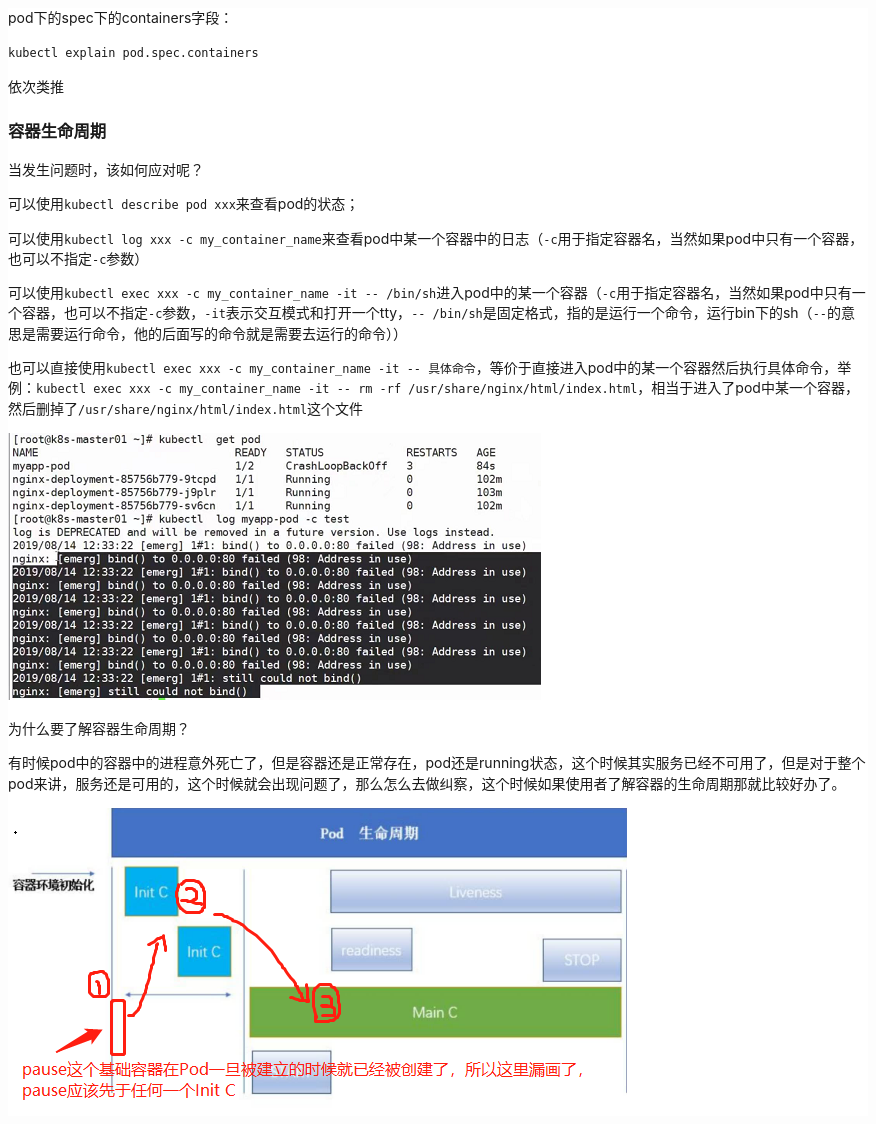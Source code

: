 pod下的spec下的containers字段：

```
kubectl explain pod.spec.containers
```

依次类推

### 容器生命周期

当发生问题时，该如何应对呢？

可以使用`kubectl describe pod xxx`来查看pod的状态；

可以使用`kubectl log xxx -c my_container_name`来查看pod中某一个容器中的日志（`-c`用于指定容器名，当然如果pod中只有一个容器，也可以不指定`-c`参数）

可以使用`kubectl exec xxx -c my_container_name -it -- /bin/sh`进入pod中的某一个容器（`-c`用于指定容器名，当然如果pod中只有一个容器，也可以不指定`-c`参数，`-it`表示交互模式和打开一个tty，`-- /bin/sh`是固定格式，指的是运行一个命令，运行bin下的sh（`--`的意思是需要运行命令，他的后面写的命令就是需要去运行的命令））

也可以直接使用`kubectl exec xxx -c my_container_name -it -- 具体命令`，等价于直接进入pod中的某一个容器然后执行具体命令，举例：`kubectl exec xxx -c my_container_name -it -- rm -rf /usr/share/nginx/html/index.html`，相当于进入了pod中某一个容器，然后删掉了`/usr/share/nginx/html/index.html`这个文件

![image-20211111150953889](k8s2019.assets/image-20211111150953889.png)



为什么要了解容器生命周期？

有时候pod中的容器中的进程意外死亡了，但是容器还是正常存在，pod还是running状态，这个时候其实服务已经不可用了，但是对于整个pod来讲，服务还是可用的，这个时候就会出现问题了，那么怎么去做纠察，这个时候如果使用者了解容器的生命周期那就比较好办了。

![image-20211111154555780](k8s2019.assets/image-20211111154555780.png)
